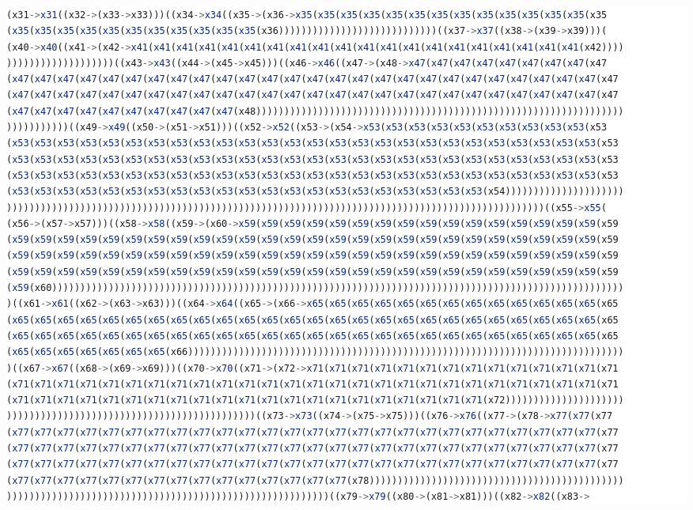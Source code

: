 ```js
(x31->x31((x32->(x33->x33)))((x34->x34((x35->(x36->x35(x35(x35(x35(x35(x35(x35(x35(x35(x35(x35(x35(x35(x35
(x35(x35(x35(x35(x35(x35(x35(x35(x35(x35(x35(x36))))))))))))))))))))))))))))((x37->x37((x38->(x39->x39)))(
(x40->x40((x41->(x42->x41(x41(x41(x41(x41(x41(x41(x41(x41(x41(x41(x41(x41(x41(x41(x41(x41(x41(x41(x41(x42))))
)))))))))))))))))))((x43->x43((x44->(x45->x45)))((x46->x46((x47->(x48->x47(x47(x47(x47(x47(x47(x47(x47(x47
(x47(x47(x47(x47(x47(x47(x47(x47(x47(x47(x47(x47(x47(x47(x47(x47(x47(x47(x47(x47(x47(x47(x47(x47(x47(x47(x47
(x47(x47(x47(x47(x47(x47(x47(x47(x47(x47(x47(x47(x47(x47(x47(x47(x47(x47(x47(x47(x47(x47(x47(x47(x47(x47(x47
(x47(x47(x47(x47(x47(x47(x47(x47(x47(x47(x48)))))))))))))))))))))))))))))))))))))))))))))))))))))))))))))))))
)))))))))))((x49->x49((x50->(x51->x51)))((x52->x52((x53->(x54->x53(x53(x53(x53(x53(x53(x53(x53(x53(x53(x53
(x53(x53(x53(x53(x53(x53(x53(x53(x53(x53(x53(x53(x53(x53(x53(x53(x53(x53(x53(x53(x53(x53(x53(x53(x53(x53(x53
(x53(x53(x53(x53(x53(x53(x53(x53(x53(x53(x53(x53(x53(x53(x53(x53(x53(x53(x53(x53(x53(x53(x53(x53(x53(x53(x53
(x53(x53(x53(x53(x53(x53(x53(x53(x53(x53(x53(x53(x53(x53(x53(x53(x53(x53(x53(x53(x53(x53(x53(x53(x53(x53(x53
(x53(x53(x53(x53(x53(x53(x53(x53(x53(x53(x53(x53(x53(x53(x53(x53(x53(x53(x53(x53(x53(x54)))))))))))))))))))))
)))))))))))))))))))))))))))))))))))))))))))))))))))))))))))))))))))))))))))))))))))))))))))))))((x55->x55(
(x56->(x57->x57)))((x58->x58((x59->(x60->x59(x59(x59(x59(x59(x59(x59(x59(x59(x59(x59(x59(x59(x59(x59(x59(x59
(x59(x59(x59(x59(x59(x59(x59(x59(x59(x59(x59(x59(x59(x59(x59(x59(x59(x59(x59(x59(x59(x59(x59(x59(x59(x59(x59
(x59(x59(x59(x59(x59(x59(x59(x59(x59(x59(x59(x59(x59(x59(x59(x59(x59(x59(x59(x59(x59(x59(x59(x59(x59(x59(x59
(x59(x59(x59(x59(x59(x59(x59(x59(x59(x59(x59(x59(x59(x59(x59(x59(x59(x59(x59(x59(x59(x59(x59(x59(x59(x59(x59
(x59(x60)))))))))))))))))))))))))))))))))))))))))))))))))))))))))))))))))))))))))))))))))))))))))))))))))))))
)((x61->x61((x62->(x63->x63)))((x64->x64((x65->(x66->x65(x65(x65(x65(x65(x65(x65(x65(x65(x65(x65(x65(x65(x65
(x65(x65(x65(x65(x65(x65(x65(x65(x65(x65(x65(x65(x65(x65(x65(x65(x65(x65(x65(x65(x65(x65(x65(x65(x65(x65(x65
(x65(x65(x65(x65(x65(x65(x65(x65(x65(x65(x65(x65(x65(x65(x65(x65(x65(x65(x65(x65(x65(x65(x65(x65(x65(x65(x65
(x65(x65(x65(x65(x65(x65(x65(x66)))))))))))))))))))))))))))))))))))))))))))))))))))))))))))))))))))))))))))))
)((x67->x67((x68->(x69->x69)))((x70->x70((x71->(x72->x71(x71(x71(x71(x71(x71(x71(x71(x71(x71(x71(x71(x71(x71
(x71(x71(x71(x71(x71(x71(x71(x71(x71(x71(x71(x71(x71(x71(x71(x71(x71(x71(x71(x71(x71(x71(x71(x71(x71(x71(x71
(x71(x71(x71(x71(x71(x71(x71(x71(x71(x71(x71(x71(x71(x71(x71(x71(x71(x71(x71(x71(x71(x72)))))))))))))))))))))
))))))))))))))))))))))))))))))))))))))))))))((x73->x73((x74->(x75->x75)))((x76->x76((x77->(x78->x77(x77(x77
(x77(x77(x77(x77(x77(x77(x77(x77(x77(x77(x77(x77(x77(x77(x77(x77(x77(x77(x77(x77(x77(x77(x77(x77(x77(x77(x77
(x77(x77(x77(x77(x77(x77(x77(x77(x77(x77(x77(x77(x77(x77(x77(x77(x77(x77(x77(x77(x77(x77(x77(x77(x77(x77(x77
(x77(x77(x77(x77(x77(x77(x77(x77(x77(x77(x77(x77(x77(x77(x77(x77(x77(x77(x77(x77(x77(x77(x77(x77(x77(x77(x77
(x77(x77(x77(x77(x77(x77(x77(x77(x77(x77(x77(x77(x77(x77(x77(x78)))))))))))))))))))))))))))))))))))))))))))))
)))))))))))))))))))))))))))))))))))))))))))))))))))))))))((x79->x79((x80->(x81->x81)))((x82->x82((x83->
```